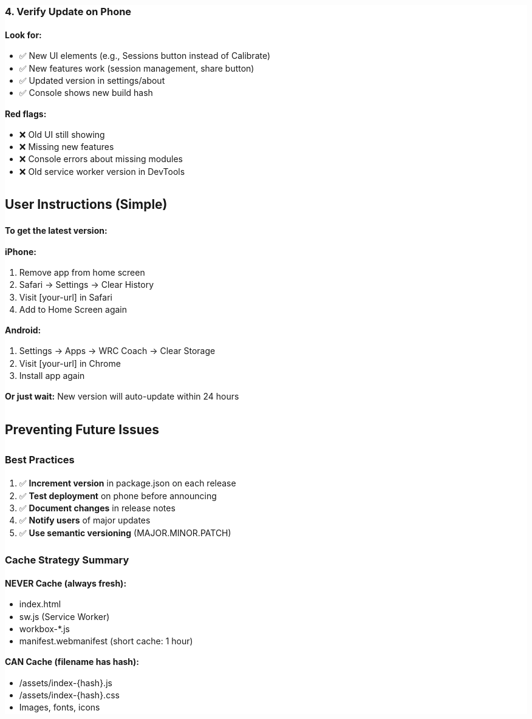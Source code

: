 ```bash
```

### 4. Verify Update on Phone

**Look for:**
- ✅ New UI elements (e.g., Sessions button instead of Calibrate)
- ✅ New features work (session management, share button)
- ✅ Updated version in settings/about
- ✅ Console shows new build hash

**Red flags:**
- ❌ Old UI still showing
- ❌ Missing new features
- ❌ Console errors about missing modules
- ❌ Old service worker version in DevTools

## User Instructions (Simple)

**To get the latest version:**

**iPhone:**
1. Remove app from home screen
2. Safari → Settings → Clear History
3. Visit [your-url] in Safari
4. Add to Home Screen again

**Android:**
1. Settings → Apps → WRC Coach → Clear Storage
2. Visit [your-url] in Chrome
3. Install app again

**Or just wait:** New version will auto-update within 24 hours

## Preventing Future Issues

### Best Practices
1. ✅ **Increment version** in package.json on each release
2. ✅ **Test deployment** on phone before announcing
3. ✅ **Document changes** in release notes
4. ✅ **Notify users** of major updates
5. ✅ **Use semantic versioning** (MAJOR.MINOR.PATCH)

### Cache Strategy Summary

**NEVER Cache (always fresh):**
- index.html
- sw.js (Service Worker)
- workbox-*.js
- manifest.webmanifest (short cache: 1 hour)

**CAN Cache (filename has hash):**
- /assets/index-{hash}.js
- /assets/index-{hash}.css
- Images, fonts, icons
